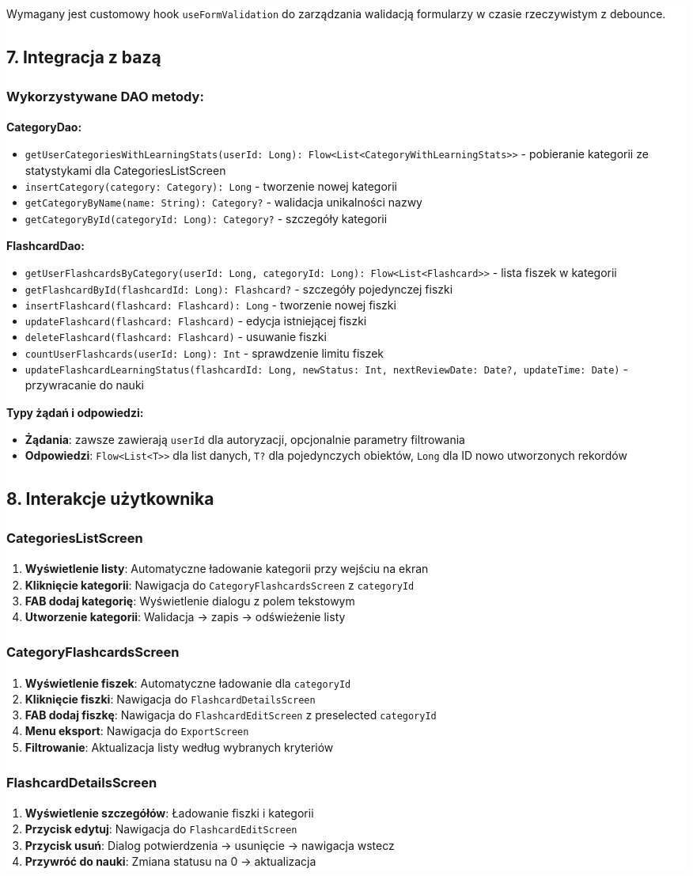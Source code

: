 Wymagany jest customowy hook `useFormValidation` do zarządzania walidacją formularzy w czasie rzeczywistym z debounce.

## 7. Integracja z bazą

### Wykorzystywane DAO metody:

**CategoryDao:**
- `getUserCategoriesWithLearningStats(userId: Long): Flow<List<CategoryWithLearningStats>>` - pobieranie kategorii ze statystykami dla CategoriesListScreen
- `insertCategory(category: Category): Long` - tworzenie nowej kategorii
- `getCategoryByName(name: String): Category?` - walidacja unikalności nazwy
- `getCategoryById(categoryId: Long): Category?` - szczegóły kategorii

**FlashcardDao:**
- `getUserFlashcardsByCategory(userId: Long, categoryId: Long): Flow<List<Flashcard>>` - lista fiszek w kategorii
- `getFlashcardById(flashcardId: Long): Flashcard?` - szczegóły pojedynczej fiszki
- `insertFlashcard(flashcard: Flashcard): Long` - tworzenie nowej fiszki
- `updateFlashcard(flashcard: Flashcard)` - edycja istniejącej fiszki
- `deleteFlashcard(flashcard: Flashcard)` - usuwanie fiszki
- `countUserFlashcards(userId: Long): Int` - sprawdzenie limitu fiszek
- `updateFlashcardLearningStatus(flashcardId: Long, newStatus: Int, nextReviewDate: Date?, updateTime: Date)` - przywracanie do nauki

**Typy żądań i odpowiedzi:**
- **Żądania**: zawsze zawierają `userId` dla autoryzacji, opcjonalnie parametry filtrowania
- **Odpowiedzi**: `Flow<List<T>>` dla list danych, `T?` dla pojedynczych obiektów, `Long` dla ID nowo utworzonych rekordów

## 8. Interakcje użytkownika

### CategoriesListScreen
1. **Wyświetlenie listy**: Automatyczne ładowanie kategorii przy wejściu na ekran
2. **Kliknięcie kategorii**: Nawigacja do `CategoryFlashcardsScreen` z `categoryId`
3. **FAB dodaj kategorię**: Wyświetlenie dialogu z polem tekstowym
4. **Utworzenie kategorii**: Walidacja → zapis → odświeżenie listy

### CategoryFlashcardsScreen
1. **Wyświetlenie fiszek**: Automatyczne ładowanie dla `categoryId`
2. **Kliknięcie fiszki**: Nawigacja do `FlashcardDetailsScreen`
3. **FAB dodaj fiszkę**: Nawigacja do `FlashcardEditScreen` z preselected `categoryId`
4. **Menu eksport**: Nawigacja do `ExportScreen`
5. **Filtrowanie**: Aktualizacja listy według wybranych kryteriów

### FlashcardDetailsScreen
1. **Wyświetlenie szczegółów**: Ładowanie fiszki i kategorii
2. **Przycisk edytuj**: Nawigacja do `FlashcardEditScreen`
3. **Przycisk usuń**: Dialog potwierdzenia → usunięcie → nawigacja wstecz
4. **Przywróć do nauki**: Zmiana statusu na 0 → aktualizacja
